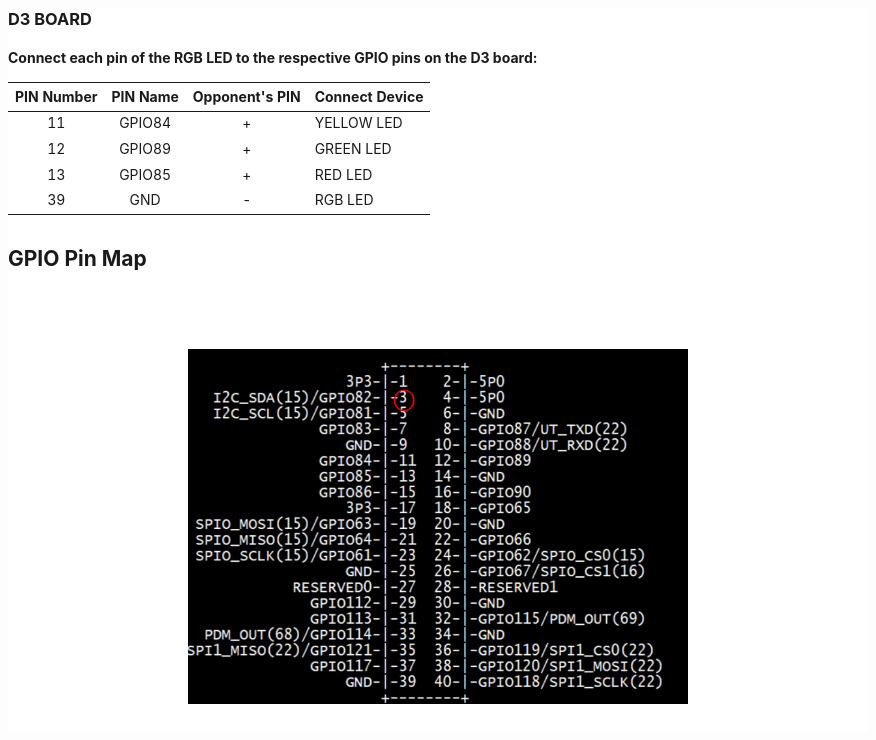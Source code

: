 ### D3 BOARD
**Connect each pin of the RGB LED to the respective GPIO pins on the D3 board:**

|PIN Number|PIN Name|Opponent's PIN|Connect Device|
|:------:|:------:|:------:|------|
|11|GPIO84|+|YELLOW LED|
|12|GPIO89|+|GREEN LED|
|13|GPIO85|+|RED LED|
|39|GND|-|RGB LED|


## GPIO Pin Map
<br>

<p align="center">
<img src="Images/PINMAP.png" width="500" height="400" >


<BR>
